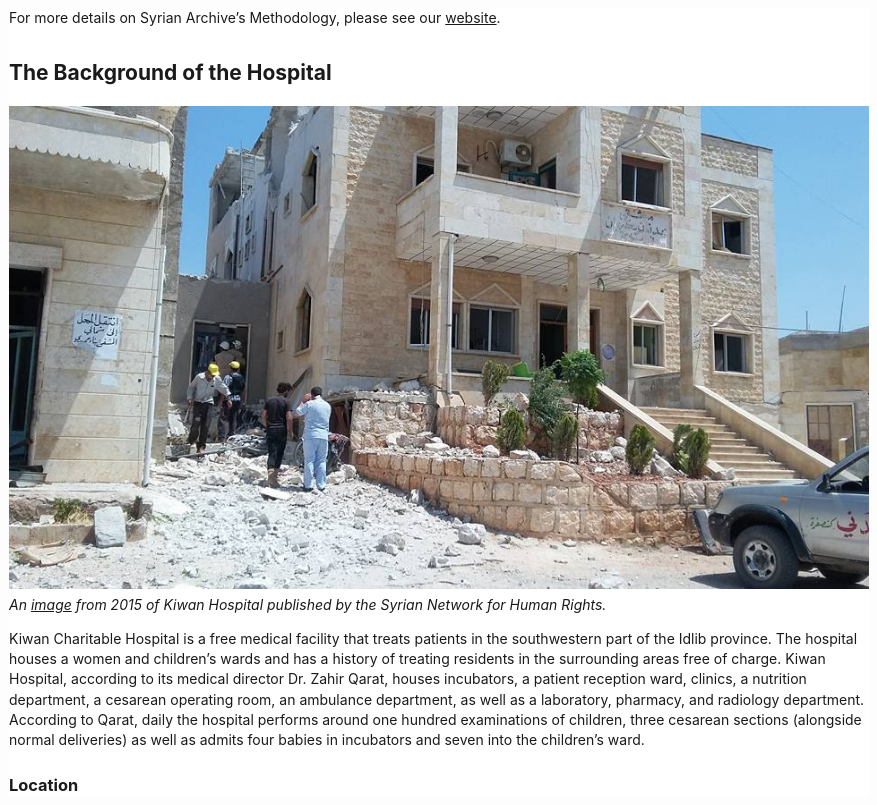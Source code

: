 For more details on Syrian Archive’s Methodology, please see our [website](https://syrianarchive.org/en/tools_methods/methodology/).


## The Background of the Hospital
![](/assets/investigations/KiwanHospital/image1.png)
*An [image](http://sn4hr.org/%D9%85%D8%B4%D9%81%D9%89-%D8%B9%D8%AF%D9%86%D8%A7%D9%86-%D9%83%D9%8A%D9%88%D8%A7%D9%86-%D9%83%D9%86%D8%B5%D9%81%D8%B1%D8%A9-7-8-2015/) from 2015 of Kiwan Hospital published by the Syrian Network for Human Rights.*

Kiwan Charitable Hospital is a free medical facility that treats patients in the southwestern part of the Idlib province. The hospital houses a women and children’s wards and has a history of treating residents in the surrounding areas free of charge. Kiwan Hospital, according to its medical director Dr. Zahir Qarat, houses incubators, a patient reception ward, clinics, a nutrition department, a cesarean operating room, an ambulance department, as well as a laboratory, pharmacy, and radiology department. According to Qarat, daily the hospital performs around one hundred examinations of children, three cesarean sections (alongside normal deliveries) as well as admits four babies in incubators and seven into the children’s ward.

### Location